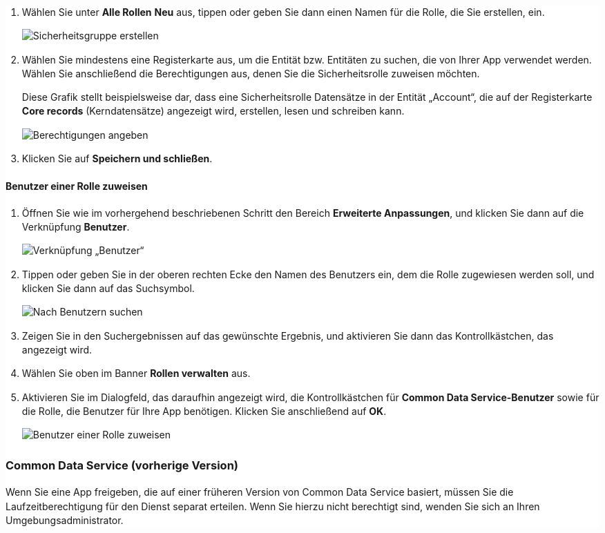 1. Wählen Sie unter **Alle Rollen** **Neu** aus, tippen oder geben Sie dann einen Namen für die Rolle, die Sie erstellen, ein.

    ![Sicherheitsgruppe erstellen](media/share-app/new-role.png)

1. Wählen Sie mindestens eine Registerkarte aus, um die Entität bzw. Entitäten zu suchen, die von Ihrer App verwendet werden. Wählen Sie anschließend die Berechtigungen aus, denen Sie die Sicherheitsrolle zuweisen möchten.

    Diese Grafik stellt beispielsweise dar, dass eine Sicherheitsrolle Datensätze in der Entität „Account“, die auf der Registerkarte **Core records** (Kerndatensätze) angezeigt wird, erstellen, lesen und schreiben kann.

    ![Berechtigungen angeben](media/share-app/grant-access.png)

1. Klicken Sie auf **Speichern und schließen**.

#### <a name="assign-a-user-to-a-role"></a>Benutzer einer Rolle zuweisen

1. Öffnen Sie wie im vorhergehend beschriebenen Schritt den Bereich **Erweiterte Anpassungen**, und klicken Sie dann auf die Verknüpfung **Benutzer**.

    ![Verknüpfung „Benutzer“](media/share-app/open-users.png)

1. Tippen oder geben Sie in der oberen rechten Ecke den Namen des Benutzers ein, dem die Rolle zugewiesen werden soll, und klicken Sie dann auf das Suchsymbol.

    ![Nach Benutzern suchen](media/share-app/search-users.png)

1. Zeigen Sie in den Suchergebnissen auf das gewünschte Ergebnis, und aktivieren Sie dann das Kontrollkästchen, das angezeigt wird.

1. Wählen Sie oben im Banner **Rollen verwalten** aus.

1. Aktivieren Sie im Dialogfeld, das daraufhin angezeigt wird, die Kontrollkästchen für **Common Data Service-Benutzer** sowie für die Rolle, die Benutzer für Ihre App benötigen. Klicken Sie anschließend auf **OK**.

    ![Benutzer einer Rolle zuweisen](media/share-app/assign-users.png)

### <a name="common-data-service-previous-version"></a>Common Data Service (vorherige Version)

Wenn Sie eine App freigeben, die auf einer früheren Version von Common Data Service basiert, müssen Sie die Laufzeitberechtigung für den Dienst separat erteilen. Wenn Sie hierzu nicht berechtigt sind, wenden Sie sich an Ihren Umgebungsadministrator.
